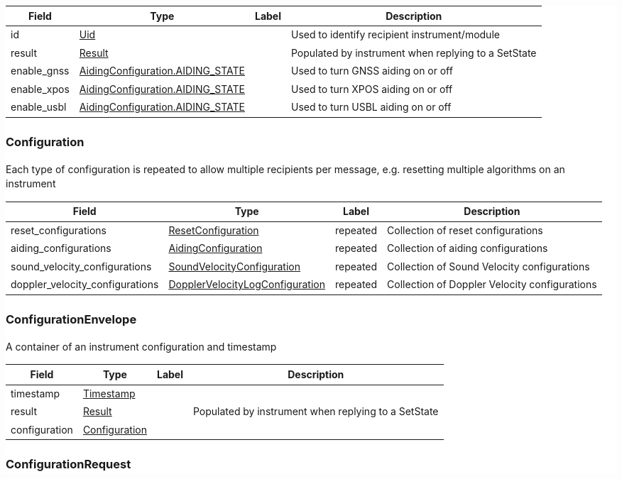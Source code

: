 
| Field | Type | Label | Description |
| ----- | ---- | ----- | ----------- |
| id | [Uid](#sonardyne-api-Uid) |  | Used to identify recipient instrument/module |
| result | [Result](#sonardyne-api-Result) |  | Populated by instrument when replying to a SetState |
| enable_gnss | [AidingConfiguration.AIDING_STATE](#sonardyne-api-AidingConfiguration-AIDING_STATE) |  | Used to turn GNSS aiding on or off |
| enable_xpos | [AidingConfiguration.AIDING_STATE](#sonardyne-api-AidingConfiguration-AIDING_STATE) |  | Used to turn XPOS aiding on or off |
| enable_usbl | [AidingConfiguration.AIDING_STATE](#sonardyne-api-AidingConfiguration-AIDING_STATE) |  | Used to turn USBL aiding on or off |






<a name="sonardyne-api-Configuration"></a>

### Configuration
Each type of configuration is repeated to allow multiple recipients per message, e.g. resetting multiple algorithms on an instrument


| Field | Type | Label | Description |
| ----- | ---- | ----- | ----------- |
| reset_configurations | [ResetConfiguration](#sonardyne-api-ResetConfiguration) | repeated | Collection of reset configurations |
| aiding_configurations | [AidingConfiguration](#sonardyne-api-AidingConfiguration) | repeated | Collection of aiding configurations |
| sound_velocity_configurations | [SoundVelocityConfiguration](#sonardyne-api-SoundVelocityConfiguration) | repeated | Collection of Sound Velocity configurations |
| doppler_velocity_configurations | [DopplerVelocityLogConfiguration](#sonardyne-api-DopplerVelocityLogConfiguration) | repeated | Collection of Doppler Velocity configurations |






<a name="sonardyne-api-ConfigurationEnvelope"></a>

### ConfigurationEnvelope
A container of an instrument configuration and timestamp


| Field | Type | Label | Description |
| ----- | ---- | ----- | ----------- |
| timestamp | [Timestamp](#sonardyne-api-Timestamp) |  |  |
| result | [Result](#sonardyne-api-Result) |  | Populated by instrument when replying to a SetState |
| configuration | [Configuration](#sonardyne-api-Configuration) |  |  |






<a name="sonardyne-api-ConfigurationRequest"></a>

### ConfigurationRequest
